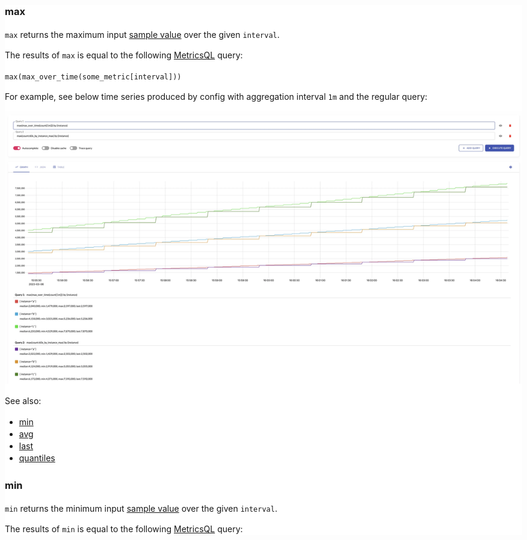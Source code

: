 ### max

`max` returns the maximum input [sample value](https://docs.victoriametrics.com/victoriametrics/keyconcepts/#raw-samples) over the given `interval`.

The results of `max` is equal to the following [MetricsQL](https://docs.victoriametrics.com/victoriametrics/metricsql/) query:

```metricsql
max(max_over_time(some_metric[interval]))
```

For example, see below time series produced by config with aggregation interval `1m` and the regular query:

![total aggregation](stream-aggregation-check-max.webp)

See also:

- [min](#min)
- [avg](#avg)
- [last](#last)
- [quantiles](#quantiles)

### min

`min` returns the minimum input [sample value](https://docs.victoriametrics.com/victoriametrics/keyconcepts/#raw-samples) over the given `interval`.

The results of `min` is equal to the following [MetricsQL](https://docs.victoriametrics.com/victoriametrics/metricsql/) query:
